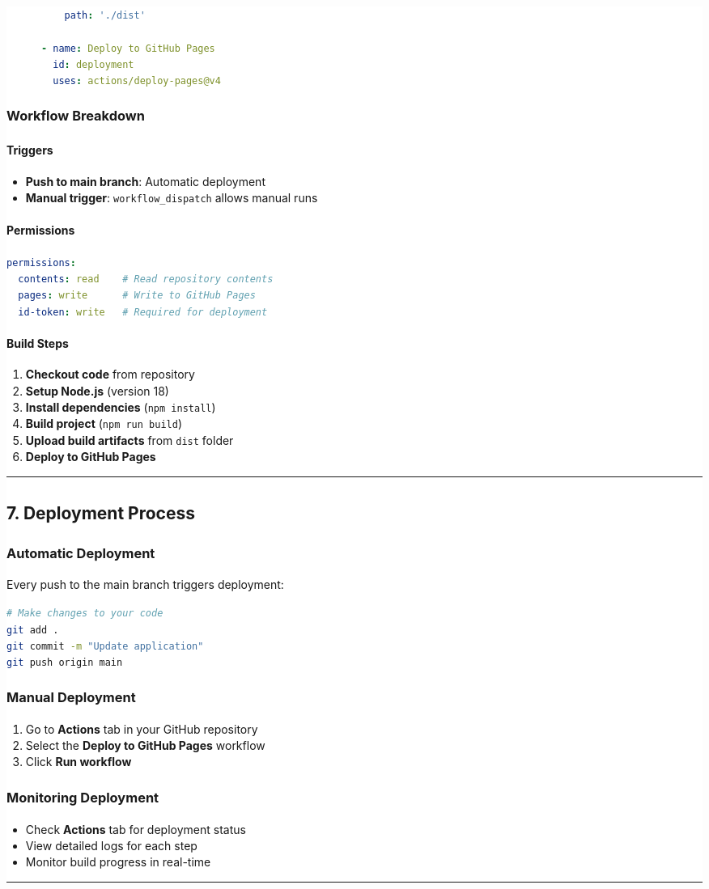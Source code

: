 ```yaml
          path: './dist'
      
      - name: Deploy to GitHub Pages
        id: deployment
        uses: actions/deploy-pages@v4
```

### Workflow Breakdown

#### Triggers
- **Push to main branch**: Automatic deployment
- **Manual trigger**: `workflow_dispatch` allows manual runs

#### Permissions
```yaml
permissions:
  contents: read    # Read repository contents
  pages: write      # Write to GitHub Pages
  id-token: write   # Required for deployment
```

#### Build Steps
1. **Checkout code** from repository
2. **Setup Node.js** (version 18)
3. **Install dependencies** (`npm install`)
4. **Build project** (`npm run build`)
5. **Upload build artifacts** from `dist` folder
6. **Deploy to GitHub Pages**

---

## 7. Deployment Process

### Automatic Deployment
Every push to the main branch triggers deployment:

```bash
# Make changes to your code
git add .
git commit -m "Update application"
git push origin main
```

### Manual Deployment
1. Go to **Actions** tab in your GitHub repository
2. Select the **Deploy to GitHub Pages** workflow
3. Click **Run workflow**

### Monitoring Deployment
- Check **Actions** tab for deployment status
- View detailed logs for each step
- Monitor build progress in real-time

---